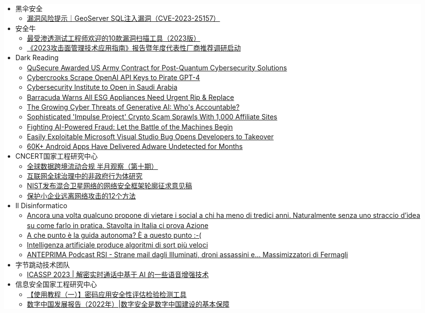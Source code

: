 - 黑伞安全
  - [漏洞风险提示｜GeoServer SQL注入漏洞（CVE-2023-25157）](https://mp.weixin.qq.com/s?__biz=MzU0MzkzOTYzOQ==&mid=2247487304&idx=1&sn=e2c70c32b8c50ce020e61c0f9f645743&chksm=fb028210cc750b0623b9c74870d65c32332461903567efdffd20a5828678f918dcad81bee6c8&scene=58&subscene=0#rd)
- 安全牛
  - [最受渗透测试工程师欢迎的10款漏洞扫描工具（2023版）](https://mp.weixin.qq.com/s?__biz=MjM5Njc3NjM4MA==&mid=2651124328&idx=1&sn=ae7137e7ad069bc850ebf98107f48131&chksm=bd1442bb8a63cbad29b5cb5ab83094b9ebcba585e429386103f43bed0dcb3efd3887f1f8b828&scene=58&subscene=0#rd)
  - [《2023攻击面管理技术应用指南》报告暨年度代表性厂商推荐调研启动](https://mp.weixin.qq.com/s?__biz=MjM5Njc3NjM4MA==&mid=2651124328&idx=2&sn=dd2423df95d939025be146f7aafe2ef0&chksm=bd1442bb8a63cbad9cd3cbae6c15a6cdb7535165ee63c63a6664c2f8eb4ff7498f11d94f2085&scene=58&subscene=0#rd)
- Dark Reading
  - [QuSecure Awarded US Army Contract for Post-Quantum Cybersecurity Solutions](https://www.darkreading.com/risk/qusecure-awarded-us-army-contract-for-post-quantum-cybersecurity-solutions)
  - [Cybercrooks Scrape OpenAI API Keys to Pirate GPT-4](https://www.darkreading.com/application-security/cybercrooks-scrape-openai-keys-pirate-gpt-4)
  - [Cybersecurity Institute to Open in Saudi Arabia](https://www.darkreading.com/dr-global/cybersecurity-institute-set-for-saudi-arabia)
  - [Barracuda Warns All ESG Appliances Need Urgent Rip & Replace](https://www.darkreading.com/attacks-breaches/barracuda-warns-all-esg-appliances-need-urgent-rip-and-replace-)
  - [The Growing Cyber Threats of Generative AI: Who's Accountable?](https://www.darkreading.com/vulnerabilities-threats/growing-cyber-threats-of-generative-ai-who-is-accountable)
  - [Sophisticated 'Impulse Project' Crypto Scam Sprawls With 1,000 Affiliate Sites](https://www.darkreading.com/attacks-breaches/sophisticated-crypto-scam-sprawls-1000-affiliate-sites)
  - [Fighting AI-Powered Fraud: Let the Battle of the Machines Begin](https://www.darkreading.com/vulnerabilities-threats/fighting-ai-powered-fraud-let-the-battle-of-the-machines-begin)
  - [Easily Exploitable Microsoft Visual Studio Bug Opens Developers to Takeover](https://www.darkreading.com/application-security/researchers-warn-of-easily-exploitable-spoofing-bug-in-visual-studio)
  - [60K+ Android Apps Have Delivered Adware Undetected for Months](https://www.darkreading.com/application-security/60k-android-apps-adware-undetected-months)
- CNCERT国家工程研究中心
  - [全球数据跨境流动合规 半月观察（第十期）](https://mp.weixin.qq.com/s?__biz=MzUzNDYxOTA1NA==&mid=2247537934&idx=1&sn=dc00cac15e5994dcdbf08bd57e67aac1&chksm=fa93e3cfcde46ad954e2108a789ef1c832b114f6755085219aefa2a38b4cbe0b9814b5539ffd&scene=58&subscene=0#rd)
  - [互联网全球治理中的非政府行为体研究](https://mp.weixin.qq.com/s?__biz=MzUzNDYxOTA1NA==&mid=2247537934&idx=2&sn=bf223a0599dab6ef06d88cf6d7c1fe48&chksm=fa93e3cfcde46ad9cd20cc035aac0a633b87bf680eafe3282a6b87683d56b9987d69d421465e&scene=58&subscene=0#rd)
  - [NIST发布混合卫星网络的网络安全框架轮廓征求意见稿](https://mp.weixin.qq.com/s?__biz=MzUzNDYxOTA1NA==&mid=2247537934&idx=3&sn=b560d53d984b91ebfa09410bc09fef38&chksm=fa93e3cfcde46ad91901b7af32b06acbd67e9740f8f827f0ee4b5a21c90839fd765eeed0108d&scene=58&subscene=0#rd)
  - [保护小企业远离网络攻击的12个方法](https://mp.weixin.qq.com/s?__biz=MzUzNDYxOTA1NA==&mid=2247537934&idx=4&sn=1a8426205fc82c43dba9d756ea244ab8&chksm=fa93e3cfcde46ad9c3780871d3cf399808e99bd6b00b18fb2a26b42cc89a9bb549c4d49b9247&scene=58&subscene=0#rd)
- Il Disinformatico
  - [Ancora una volta qualcuno propone di vietare i social a chi ha meno di tredici anni. Naturalmente senza uno straccio d’idea su come farlo in pratica. Stavolta in Italia ci prova Azione](http://attivissimo.blogspot.com/2023/06/ancora-una-volta-qualcuno-propone-di.html)
  - [A che punto è la guida autonoma? È a questo punto :-(](http://attivissimo.blogspot.com/2023/06/a-che-punto-e-la-guida-autonoma-e.html)
  - [Intelligenza artificiale produce algoritmi di sort più veloci](http://attivissimo.blogspot.com/2023/06/intelligenza-artificiale-trova.html)
  - [ANTEPRIMA Podcast RSI - Strane mail dagli Illuminati, droni assassini e... Massimizzatori di Fermagli](http://attivissimo.blogspot.com/2023/06/podcast-rsi-strane-mail-dagli.html)
- 字节跳动技术团队
  - [ICASSP 2023 | 解密实时通话中基于 AI 的一些语音增强技术](https://mp.weixin.qq.com/s?__biz=MzI1MzYzMjE0MQ==&mid=2247503075&idx=1&sn=a91c0daed70891176d7c15abeb7e5ab2&chksm=e9d30701dea48e17a2fa870dd014a18a791d0c3de0c920e0c5b7faefd0d7562f6a8f9f0b2c5a&scene=58&subscene=0#rd)
- 信息安全国家工程研究中心
  - [【使用教程（一）】密码应用安全性评估检验检测工具](https://mp.weixin.qq.com/s?__biz=MzU5OTQ0NzY3Ng==&mid=2247494104&idx=1&sn=17cd068d0c3f8e5b5e17657c7435c9dc&chksm=feb668cbc9c1e1ddab283967c92d12c53261de5943a472e96c85c67c89946532d443d3222d46&scene=58&subscene=0#rd)
  - [数字中国发展报告（2022年）|数字安全是数字中国建设的基本保障](https://mp.weixin.qq.com/s?__biz=MzU5OTQ0NzY3Ng==&mid=2247494104&idx=2&sn=a68a76da4fddfa0af894b5f072157dce&chksm=feb668cbc9c1e1dd2d016841f99c18c28b099045a354ba8d93597d3417934fac687a940bab40&scene=58&subscene=0#rd)